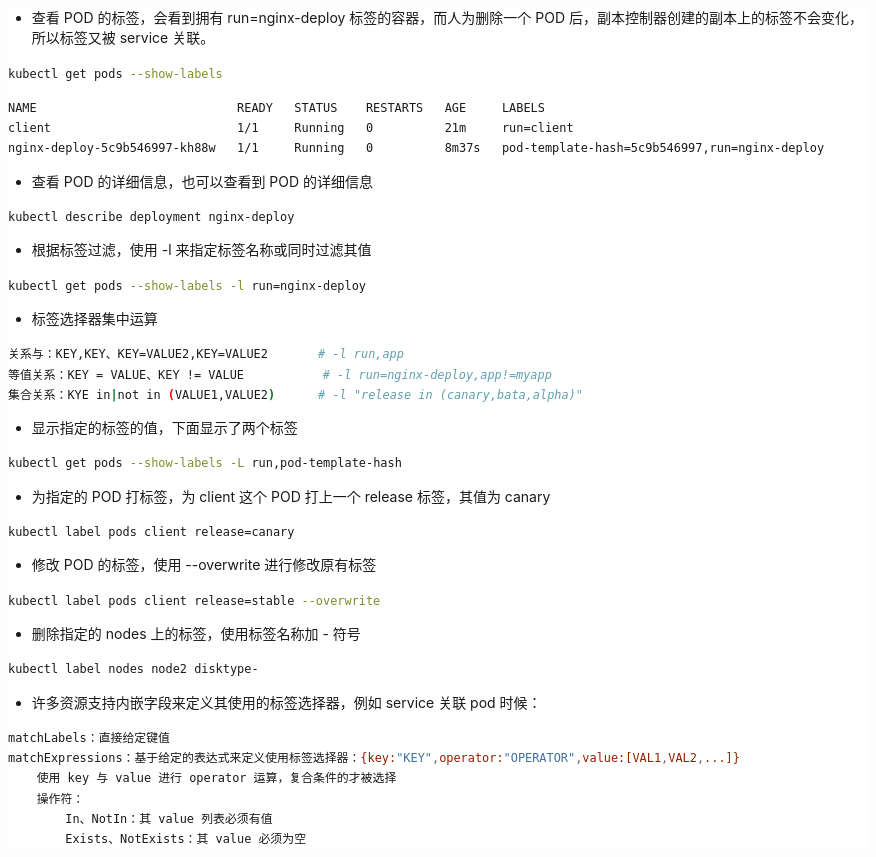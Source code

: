 *   查看 POD 的标签，会看到拥有 run=nginx-deploy 标签的容器，而人为删除一个 POD 后，副本控制器创建的副本上的标签不会变化，所以标签又被 service 关联。

~~~bash
kubectl get pods --show-labels
~~~

~~~bash
NAME                            READY   STATUS    RESTARTS   AGE     LABELS
client                          1/1     Running   0          21m     run=client
nginx-deploy-5c9b546997-kh88w   1/1     Running   0          8m37s   pod-template-hash=5c9b546997,run=nginx-deploy
~~~

*   查看 POD 的详细信息，也可以查看到 POD 的详细信息

~~~bash
kubectl describe deployment nginx-deploy
~~~

*   根据标签过滤，使用 -l 来指定标签名称或同时过滤其值

~~~bash
kubectl get pods --show-labels -l run=nginx-deploy
~~~

*   标签选择器集中运算

~~~bash
关系与：KEY,KEY、KEY=VALUE2,KEY=VALUE2       # -l run,app
等值关系：KEY = VALUE、KEY != VALUE           # -l run=nginx-deploy,app!=myapp
集合关系：KYE in|not in (VALUE1,VALUE2)      # -l "release in (canary,bata,alpha)"  
~~~

*   显示指定的标签的值，下面显示了两个标签

~~~bash
kubectl get pods --show-labels -L run,pod-template-hash
~~~

*   为指定的 POD 打标签，为 client 这个 POD 打上一个 release 标签，其值为 canary

~~~bash
kubectl label pods client release=canary
~~~

*   修改 POD 的标签，使用 --overwrite 进行修改原有标签

~~~bash
kubectl label pods client release=stable --overwrite
~~~

*   删除指定的 nodes 上的标签，使用标签名称加 - 符号

~~~bash
kubectl label nodes node2 disktype-
~~~

*   许多资源支持内嵌字段来定义其使用的标签选择器，例如 service 关联 pod 时候：

~~~bash
matchLabels：直接给定键值
matchExpressions：基于给定的表达式来定义使用标签选择器：{key:"KEY",operator:"OPERATOR",value:[VAL1,VAL2,...]}
    使用 key 与 value 进行 operator 运算，复合条件的才被选择
    操作符：
    	In、NotIn：其 value 列表必须有值
    	Exists、NotExists：其 value 必须为空
~~~
